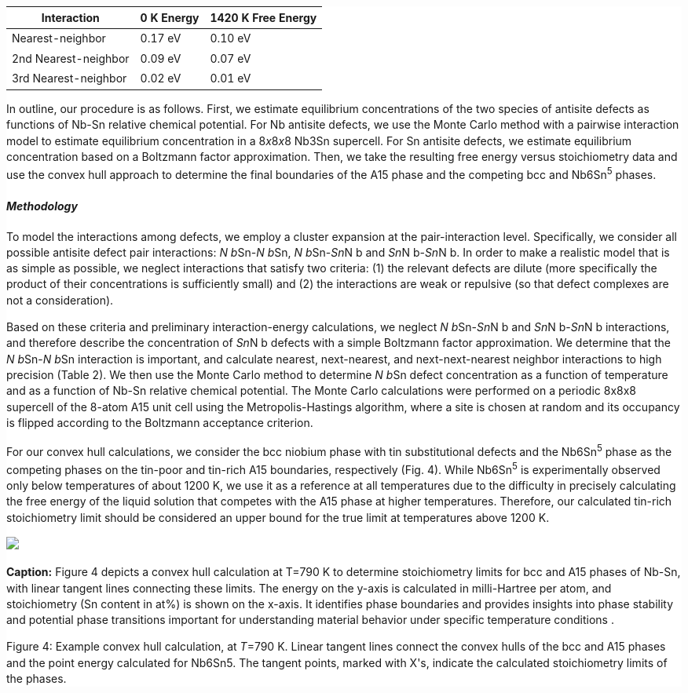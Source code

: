 | Interaction          | 0 K Energy | 1420 K Free Energy |
|----------------------|------------|--------------------|
| Nearest-neighbor     | 0.17 eV    | 0.10 eV            |
| 2nd Nearest-neighbor | 0.09 eV    | 0.07 eV            |
| 3rd Nearest-neighbor | 0.02 eV    | 0.01 eV            |

In outline, our procedure is as follows. First, we estimate equilibrium concentrations of the two species of antisite defects as functions of Nb-Sn relative chemical potential. For Nb antisite defects, we use the Monte Carlo method with a pairwise interaction model to estimate equilibrium concentration in a 8*x*8*x*8 Nb3Sn supercell. For Sn antisite defects, we estimate equilibrium concentration based on a Boltzmann factor approximation. Then, we take the resulting free energy versus stoichiometry data and use the convex hull approach to determine the final boundaries of the A15 phase and the competing bcc and Nb6Sn<sup>5</sup> phases.

#### *Methodology*

To model the interactions among defects, we employ a cluster expansion at the pair-interaction level. Specifically, we consider all possible antisite defect pair interactions: *N b*Sn-*N b*Sn, *N b*Sn-*Sn*N b and *Sn*N b-*Sn*N b. In order to make a realistic model that is as simple as possible, we neglect interactions that satisfy two criteria: (1) the relevant defects are dilute (more specifically the product of their concentrations is sufficiently small) and (2) the interactions are weak or repulsive (so that defect complexes are not a consideration).

Based on these criteria and preliminary interaction-energy calculations, we neglect *N b*Sn-*Sn*N b and *Sn*N b-*Sn*N b interactions, and therefore describe the concentration of *Sn*N b defects with a simple Boltzmann factor approximation. We determine that the *N b*Sn-*N b*Sn interaction is important, and calculate nearest, next-nearest, and next-next-nearest neighbor interactions to high precision (Table 2). We then use the Monte Carlo method to determine *N b*Sn defect concentration as a function of temperature and as a function of Nb-Sn relative chemical potential. The Monte Carlo calculations were performed on a periodic 8x8x8 supercell of the 8-atom A15 unit cell using the Metropolis-Hastings algorithm, where a site is chosen at random and its occupancy is flipped according to the Boltzmann acceptance criterion.

For our convex hull calculations, we consider the bcc niobium phase with tin substitutional defects and the Nb6Sn<sup>5</sup> phase as the competing phases on the tin-poor and tin-rich A15 boundaries, respectively (Fig. 4). While Nb6Sn<sup>5</sup> is experimentally observed only below temperatures of about 1200 K, we use it as a reference at all temperatures due to the difficulty in precisely calculating the free energy of the liquid solution that competes with the A15 phase at higher temperatures. Therefore, our calculated tin-rich stoichiometry limit should be considered an upper bound for the true limit at temperatures above 1200 K.

![](_page_3_Figure_0.jpeg)

**Caption:** Figure 4 depicts a convex hull calculation at T=790 K to determine stoichiometry limits for bcc and A15 phases of Nb-Sn, with linear tangent lines connecting these limits. The energy on the y-axis is calculated in milli-Hartree per atom, and stoichiometry (Sn content in at%) is shown on the x-axis. It identifies phase boundaries and provides insights into phase stability and potential phase transitions important for understanding material behavior under specific temperature conditions .


Figure 4: Example convex hull calculation, at *T*=790 K. Linear tangent lines connect the convex hulls of the bcc and A15 phases and the point energy calculated for Nb6Sn5. The tangent points, marked with X's, indicate the calculated stoichiometry limits of the phases.
